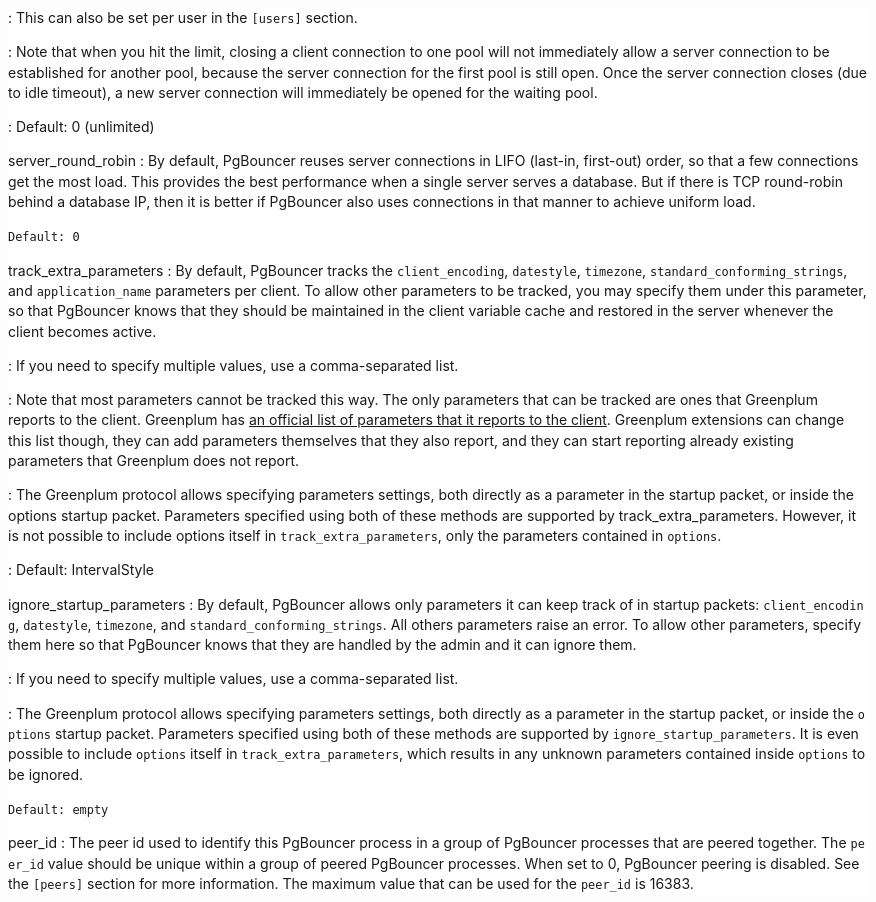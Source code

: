 :   This can also be set per user in the `[users]` section.

:   Note that when you hit the limit, closing a client connection to one pool will not immediately allow a server connection to be established for another pool, because the server connection for the first pool is still open. Once the server connection closes (due to idle timeout), a new server connection will immediately be opened for the waiting pool.

:   Default: 0 (unlimited)

server\_round\_robin
:   By default, PgBouncer reuses server connections in LIFO \(last-in, first-out\) order, so that a few connections get the most load. This provides the best performance when a single server serves a database. But if there is TCP round-robin behind a database IP, then it is better if PgBouncer also uses connections in that manner to achieve uniform load.

    Default: 0

track\_extra\_parameters
:   By default, PgBouncer tracks the `client_encoding`, `datestyle`, `timezone`, `standard_conforming_strings`, and `application_name` parameters per client. To allow other parameters to be tracked, you may specify them under this parameter, so that PgBouncer knows that they should be maintained in the client variable cache and restored in the server whenever the client becomes active.

:   If you need to specify multiple values, use a comma-separated list.

:   Note that most parameters cannot be tracked this way. The only parameters that can be tracked are ones that Greenplum reports to the client. Greenplum has [an official list of parameters that it reports to the client](https://www.postgresql.org/docs/15/protocol-flow.html#PROTOCOL-ASYNC). Greenplum extensions can change this list though, they can add parameters themselves that they also report, and they can start reporting already existing parameters that Greenplum does not report.

:   The Greenplum protocol allows specifying parameters settings, both directly as a parameter in the startup packet, or inside the options startup packet. Parameters specified using both of these methods are supported by track_extra_parameters. However, it is not possible to include options itself in `track_extra_parameters`, only the parameters contained in `options`.

:   Default: IntervalStyle

ignore\_startup\_parameters
:   By default, PgBouncer allows only parameters it can keep track of in startup packets: `client_encoding`, `datestyle`, `timezone`, and `standard_conforming_strings`. All others parameters raise an error. To allow other parameters, specify them here so that PgBouncer knows that they are handled by the admin and it can ignore them.

:   If you need to specify multiple values, use a comma-separated list.

:   The Greenplum protocol allows specifying parameters settings, both directly as a parameter in the startup packet, or inside the `options` startup packet. Parameters specified using both of these methods are supported by `ignore_startup_parameters`. It is even possible to include `options` itself in `track_extra_parameters`, which results in any unknown parameters contained inside `options` to be ignored.

    Default: empty

peer_id
:   The peer id used to identify this PgBouncer process in a group of PgBouncer processes that are peered together. The `peer_id` value should be unique within a group of peered PgBouncer processes. When set to 0, PgBouncer peering is disabled. See the `[peers]` section for more information. The maximum value that can be used for the `peer_id` is 16383.
